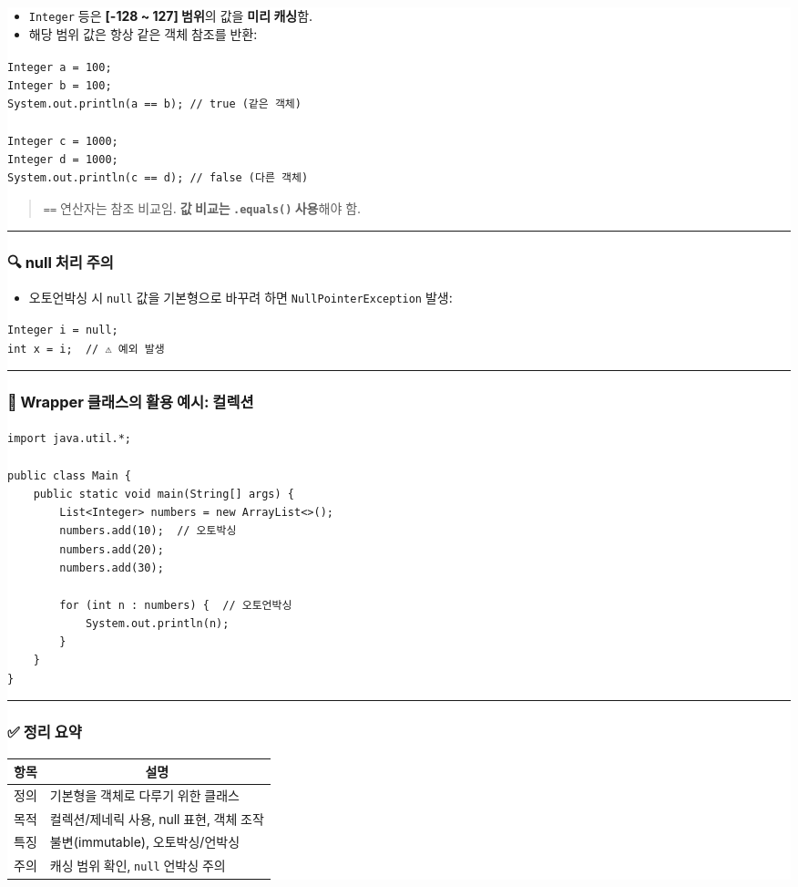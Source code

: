 - `Integer` 등은 **[-128 ~ 127] 범위**의 값을 **미리 캐싱**함.
- 해당 범위 값은 항상 같은 객체 참조를 반환:

```
Integer a = 100;
Integer b = 100;
System.out.println(a == b); // true (같은 객체)

Integer c = 1000;
Integer d = 1000;
System.out.println(c == d); // false (다른 객체)
```

> `==` 연산자는 참조 비교임. **값 비교는 `.equals()` 사용**해야 함.

------

### 🔍 null 처리 주의

- 오토언박싱 시 `null` 값을 기본형으로 바꾸려 하면 `NullPointerException` 발생:

```
Integer i = null;
int x = i;  // ⚠️ 예외 발생
```

------

### 🧩 Wrapper 클래스의 활용 예시: 컬렉션

```
import java.util.*;

public class Main {
    public static void main(String[] args) {
        List<Integer> numbers = new ArrayList<>();
        numbers.add(10);  // 오토박싱
        numbers.add(20);
        numbers.add(30);

        for (int n : numbers) {  // 오토언박싱
            System.out.println(n);
        }
    }
}
```

------

### ✅ 정리 요약

| 항목 | 설명                                     |
| ---- | ---------------------------------------- |
| 정의 | 기본형을 객체로 다루기 위한 클래스       |
| 목적 | 컬렉션/제네릭 사용, null 표현, 객체 조작 |
| 특징 | 불변(immutable), 오토박싱/언박싱         |
| 주의 | 캐싱 범위 확인, `null` 언박싱 주의       |
